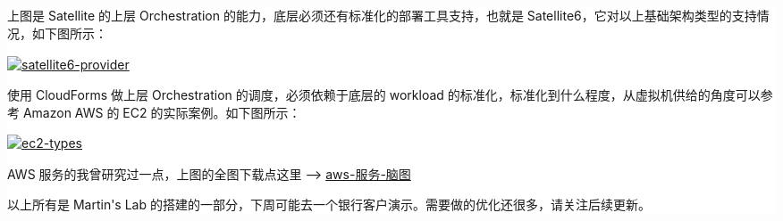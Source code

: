上图是 Satellite 的上层 Orchestration 的能力，底层必须还有标准化的部署工具支持，也就是 Satellite6，它对以上基础架构类型的支持情况，如下图所示：

[![satellite6-provider](http://7bv9gn.com1.z0.glb.clouddn.com/wp-content/uploads/2015/03/satellite6-provider-520x286.jpg)](http://7bv9gn.com1.z0.glb.clouddn.com/wp-content/uploads/2015/03/satellite6-provider.jpg)

使用 CloudForms 做上层 Orchestration 的调度，必须依赖于底层的 workload 的标准化，标准化到什么程度，从虚拟机供给的角度可以参考 Amazon AWS 的 EC2 的实际案例。如下图所示：

[![ec2-types](http://7bv9gn.com1.z0.glb.clouddn.com/wp-content/uploads/2015/03/ec2-types-520x258.jpg)](http://7bv9gn.com1.z0.glb.clouddn.com/wp-content/uploads/2015/03/ec2-types.jpg)

AWS 服务的我曾研究过一点，上图的全图下载点这里 --> [aws-服务-脑图](http://7bv9gn.com1.z0.glb.clouddn.com/wp-content/uploads/2015/03/aws-服务-脑图.pdf)

以上所有是 Martin's Lab 的搭建的一部分，下周可能去一个银行客户演示。需要做的优化还很多，请关注后续更新。
